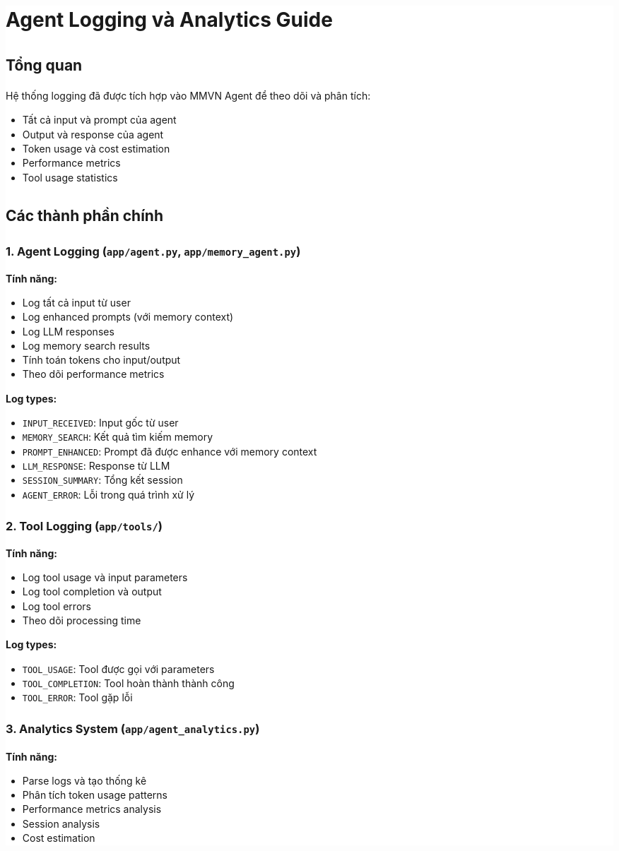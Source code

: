 # Agent Logging và Analytics Guide

## Tổng quan

Hệ thống logging đã được tích hợp vào MMVN Agent để theo dõi và phân tích:
- Tất cả input và prompt của agent
- Output và response của agent  
- Token usage và cost estimation
- Performance metrics
- Tool usage statistics

## Các thành phần chính

### 1. Agent Logging (`app/agent.py`, `app/memory_agent.py`)

**Tính năng:**
- Log tất cả input từ user
- Log enhanced prompts (với memory context)
- Log LLM responses
- Log memory search results
- Tính toán tokens cho input/output
- Theo dõi performance metrics

**Log types:**
- `INPUT_RECEIVED`: Input gốc từ user
- `MEMORY_SEARCH`: Kết quả tìm kiếm memory
- `PROMPT_ENHANCED`: Prompt đã được enhance với memory context
- `LLM_RESPONSE`: Response từ LLM
- `SESSION_SUMMARY`: Tổng kết session
- `AGENT_ERROR`: Lỗi trong quá trình xử lý

### 2. Tool Logging (`app/tools/`)

**Tính năng:**
- Log tool usage và input parameters
- Log tool completion và output
- Log tool errors
- Theo dõi processing time

**Log types:**
- `TOOL_USAGE`: Tool được gọi với parameters
- `TOOL_COMPLETION`: Tool hoàn thành thành công
- `TOOL_ERROR`: Tool gặp lỗi

### 3. Analytics System (`app/agent_analytics.py`)

**Tính năng:**
- Parse logs và tạo thống kê
- Phân tích token usage patterns
- Performance metrics analysis
- Session analysis
- Cost estimation
